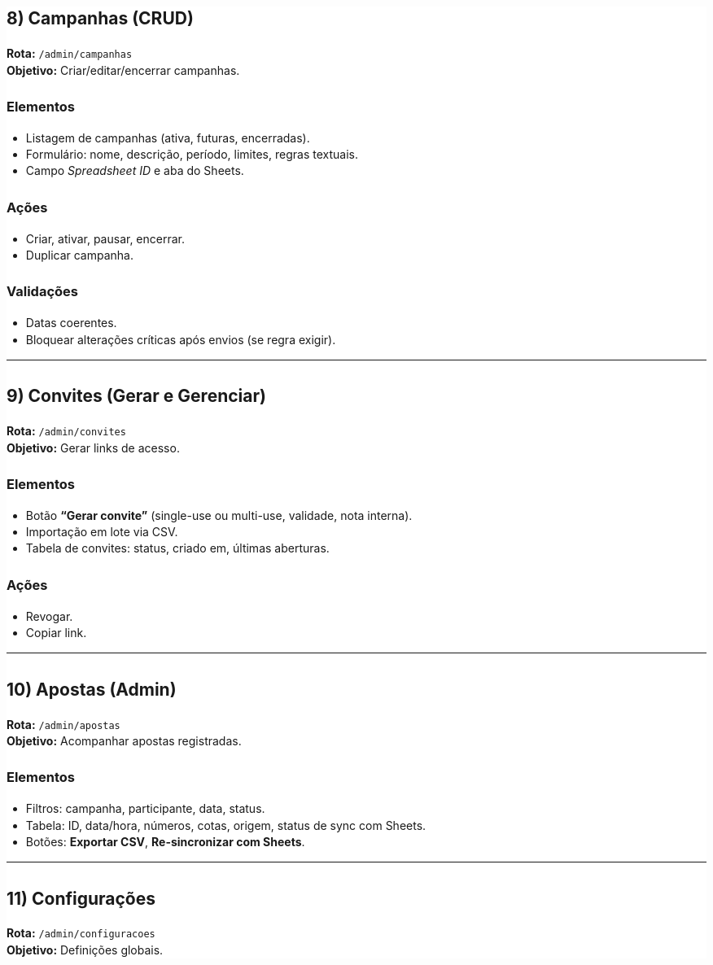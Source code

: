 ## 8) Campanhas (CRUD)
**Rota:** `/admin/campanhas`  
**Objetivo:** Criar/editar/encerrar campanhas.

### Elementos
- Listagem de campanhas (ativa, futuras, encerradas).
- Formulário: nome, descrição, período, limites, regras textuais.
- Campo *Spreadsheet ID* e aba do Sheets.

### Ações
- Criar, ativar, pausar, encerrar.
- Duplicar campanha.

### Validações
- Datas coerentes.
- Bloquear alterações críticas após envios (se regra exigir).

---

## 9) Convites (Gerar e Gerenciar)
**Rota:** `/admin/convites`  
**Objetivo:** Gerar links de acesso.

### Elementos
- Botão **“Gerar convite”** (single-use ou multi-use, validade, nota interna).
- Importação em lote via CSV.
- Tabela de convites: status, criado em, últimas aberturas.

### Ações
- Revogar.
- Copiar link.

---

## 10) Apostas (Admin)
**Rota:** `/admin/apostas`  
**Objetivo:** Acompanhar apostas registradas.

### Elementos
- Filtros: campanha, participante, data, status.
- Tabela: ID, data/hora, números, cotas, origem, status de sync com Sheets.
- Botões: **Exportar CSV**, **Re-sincronizar com Sheets**.

---

## 11) Configurações
**Rota:** `/admin/configuracoes`  
**Objetivo:** Definições globais.
